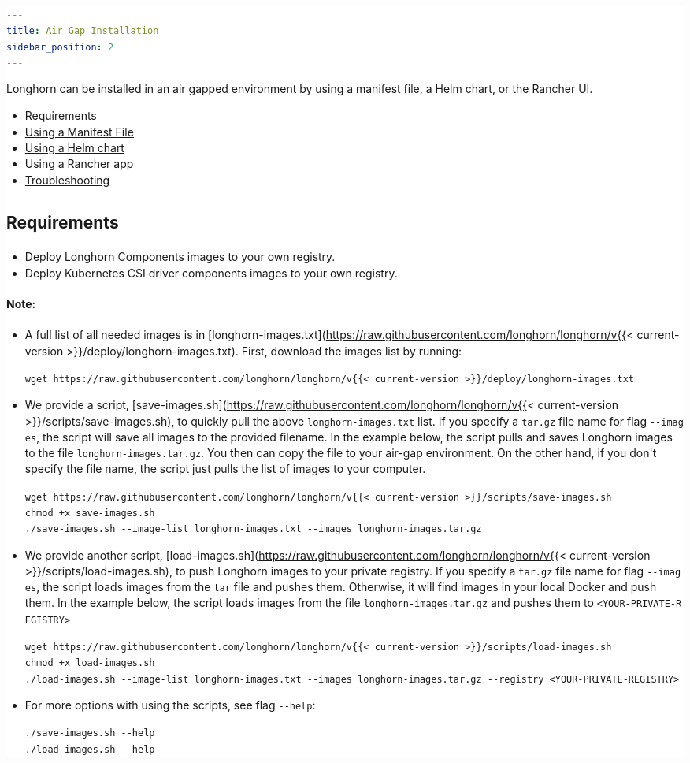 ```yaml
---
title: Air Gap Installation
sidebar_position: 2
---
```


Longhorn can be installed in an air gapped environment by using a manifest file, a Helm chart, or the Rancher UI.

- [Requirements](#requirements)
- [Using a Manifest File](#using-a-manifest-file)
- [Using a Helm chart](#using-a-helm-chart)
- [Using a Rancher app](#using-a-rancher-app)
- [Troubleshooting](#troubleshooting)

## Requirements
  - Deploy Longhorn Components images to your own registry.
  - Deploy Kubernetes CSI driver components images to your own registry.

#### Note:
  - A full list of all needed images is in [longhorn-images.txt](https://raw.githubusercontent.com/longhorn/longhorn/v{{< current-version >}}/deploy/longhorn-images.txt). First, download the images list by running:
    ```shell
    wget https://raw.githubusercontent.com/longhorn/longhorn/v{{< current-version >}}/deploy/longhorn-images.txt
    ```
  - We provide a script, [save-images.sh](https://raw.githubusercontent.com/longhorn/longhorn/v{{< current-version >}}/scripts/save-images.sh), to quickly pull the above `longhorn-images.txt` list. If you specify a `tar.gz` file name for flag `--images`, the script will save all images to the provided filename. In the example below, the script pulls and saves Longhorn images to the file `longhorn-images.tar.gz`. You then can copy the file to your air-gap environment. On the other hand, if you don't specify the file name, the script just pulls the list of images to your computer.
    ```shell
    wget https://raw.githubusercontent.com/longhorn/longhorn/v{{< current-version >}}/scripts/save-images.sh
    chmod +x save-images.sh
    ./save-images.sh --image-list longhorn-images.txt --images longhorn-images.tar.gz
    ```
  - We provide another script, [load-images.sh](https://raw.githubusercontent.com/longhorn/longhorn/v{{< current-version >}}/scripts/load-images.sh), to push Longhorn images to your private registry. If you specify a `tar.gz` file name for flag `--images`, the script loads images from the `tar` file and pushes them. Otherwise, it will find images in your local Docker and push them. In the example below, the script loads images from the file `longhorn-images.tar.gz` and pushes them to `<YOUR-PRIVATE-REGISTRY>`
    ```shell
    wget https://raw.githubusercontent.com/longhorn/longhorn/v{{< current-version >}}/scripts/load-images.sh
    chmod +x load-images.sh
    ./load-images.sh --image-list longhorn-images.txt --images longhorn-images.tar.gz --registry <YOUR-PRIVATE-REGISTRY>
    ```
  - For more options with using the scripts, see flag `--help`:
    ```shell
    ./save-images.sh --help
    ./load-images.sh --help
    ```
